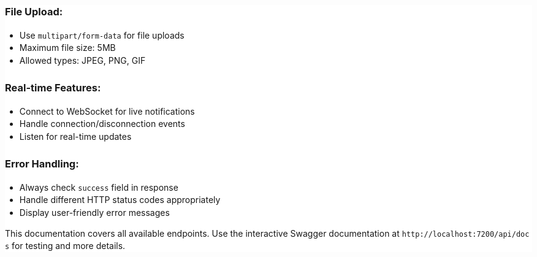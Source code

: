 ### File Upload:
- Use `multipart/form-data` for file uploads
- Maximum file size: 5MB
- Allowed types: JPEG, PNG, GIF

### Real-time Features:
- Connect to WebSocket for live notifications
- Handle connection/disconnection events
- Listen for real-time updates

### Error Handling:
- Always check `success` field in response
- Handle different HTTP status codes appropriately
- Display user-friendly error messages

This documentation covers all available endpoints. Use the interactive Swagger documentation at `http://localhost:7200/api/docs` for testing and more details.